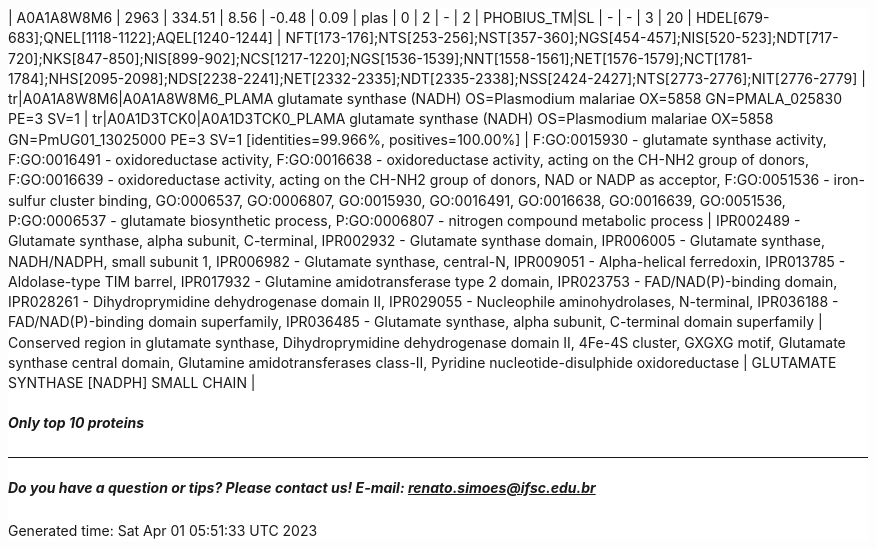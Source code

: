 | A0A1A8W8M6 |  2963  | 334.51 |       8.56        |   -0.48    |    0.09     |         plas         |    0    |     2      |    -    |         2          |             PHOBIUS_TM&#124;SL              |      -      |     -      |          3          |     20      | HDEL[679-683];QNEL[1118-1122];AQEL[1240-1244] | NFT[173-176];NTS[253-256];NST[357-360];NGS[454-457];NIS[520-523];NDT[717-720];NKS[847-850];NIS[899-902];NCS[1217-1220];NGS[1536-1539];NNT[1558-1561];NET[1576-1579];NCT[1781-1784];NHS[2095-2098];NDS[2238-2241];NET[2332-2335];NDT[2335-2338];NSS[2424-2427];NTS[2773-2776];NIT[2776-2779] |                      tr&#124;A0A1A8W8M6&#124;A0A1A8W8M6_PLAMA glutamate synthase (NADH) OS=Plasmodium malariae OX=5858 GN=PMALA_025830 PE=3 SV=1                       | tr&#124;A0A1D3TCK0&#124;A0A1D3TCK0_PLAMA glutamate synthase (NADH) OS=Plasmodium malariae OX=5858 GN=PmUG01_13025000 PE=3 SV=1 [identities=99.966%, positives=100.00%]                                          | F:GO:0015930 - glutamate synthase activity, F:GO:0016491 - oxidoreductase activity, F:GO:0016638 - oxidoreductase activity, acting on the CH-NH2 group of donors, F:GO:0016639 - oxidoreductase activity, acting on the CH-NH2 group of donors, NAD or NADP as acceptor, F:GO:0051536 - iron-sulfur cluster binding, GO:0006537, GO:0006807, GO:0015930, GO:0016491, GO:0016638, GO:0016639, GO:0051536, P:GO:0006537 - glutamate biosynthetic process, P:GO:0006807 - nitrogen compound metabolic process | IPR002489 - Glutamate synthase, alpha subunit, C-terminal, IPR002932 - Glutamate synthase domain, IPR006005 - Glutamate synthase, NADH/NADPH, small subunit 1, IPR006982 - Glutamate synthase, central-N, IPR009051 - Alpha-helical ferredoxin, IPR013785 - Aldolase-type TIM barrel, IPR017932 - Glutamine amidotransferase type 2 domain, IPR023753 - FAD/NAD(P)-binding domain, IPR028261 - Dihydroprymidine dehydrogenase domain II, IPR029055 - Nucleophile aminohydrolases, N-terminal, IPR036188 - FAD/NAD(P)-binding domain superfamily, IPR036485 - Glutamate synthase, alpha subunit, C-terminal domain superfamily                                                                   | Conserved region in glutamate synthase, Dihydroprymidine dehydrogenase domain II, 4Fe-4S cluster, GXGXG motif, Glutamate synthase central domain, Glutamine amidotransferases class-II, Pyridine nucleotide-disulphide oxidoreductase | GLUTAMATE SYNTHASE [NADPH] SMALL CHAIN                       |
##### Only top 10 proteins

---

##### Do you have a question or tips? Please contact us! E-mail: renato.simoes@ifsc.edu.br
Generated time: Sat Apr 01 05:51:33 UTC 2023